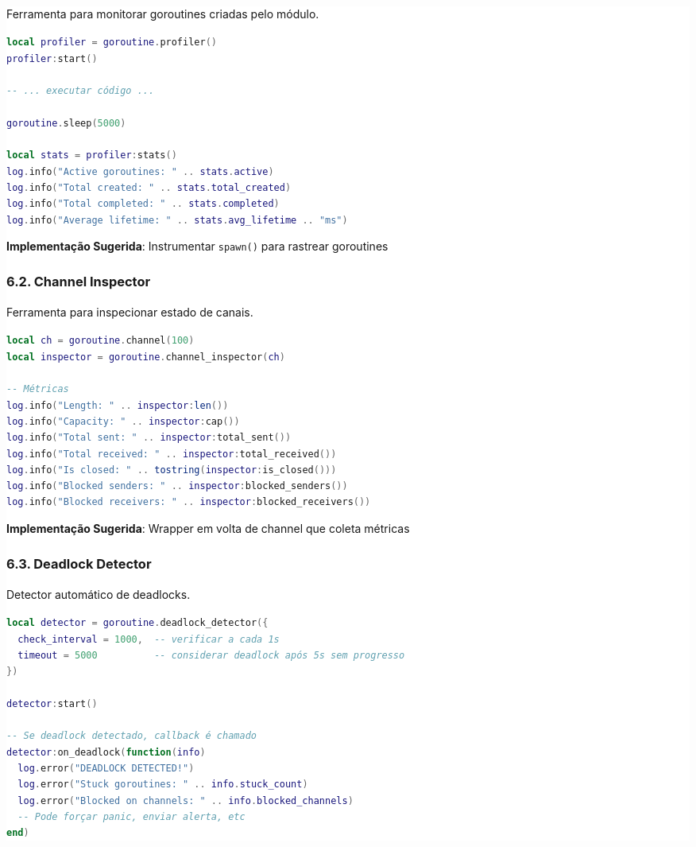 Ferramenta para monitorar goroutines criadas pelo módulo.

```lua
local profiler = goroutine.profiler()
profiler:start()

-- ... executar código ...

goroutine.sleep(5000)

local stats = profiler:stats()
log.info("Active goroutines: " .. stats.active)
log.info("Total created: " .. stats.total_created)
log.info("Total completed: " .. stats.completed)
log.info("Average lifetime: " .. stats.avg_lifetime .. "ms")
```

**Implementação Sugerida**: Instrumentar `spawn()` para rastrear goroutines

### 6.2. Channel Inspector

Ferramenta para inspecionar estado de canais.

```lua
local ch = goroutine.channel(100)
local inspector = goroutine.channel_inspector(ch)

-- Métricas
log.info("Length: " .. inspector:len())
log.info("Capacity: " .. inspector:cap())
log.info("Total sent: " .. inspector:total_sent())
log.info("Total received: " .. inspector:total_received())
log.info("Is closed: " .. tostring(inspector:is_closed()))
log.info("Blocked senders: " .. inspector:blocked_senders())
log.info("Blocked receivers: " .. inspector:blocked_receivers())
```

**Implementação Sugerida**: Wrapper em volta de channel que coleta métricas

### 6.3. Deadlock Detector

Detector automático de deadlocks.

```lua
local detector = goroutine.deadlock_detector({
  check_interval = 1000,  -- verificar a cada 1s
  timeout = 5000          -- considerar deadlock após 5s sem progresso
})

detector:start()

-- Se deadlock detectado, callback é chamado
detector:on_deadlock(function(info)
  log.error("DEADLOCK DETECTED!")
  log.error("Stuck goroutines: " .. info.stuck_count)
  log.error("Blocked on channels: " .. info.blocked_channels)
  -- Pode forçar panic, enviar alerta, etc
end)
```
